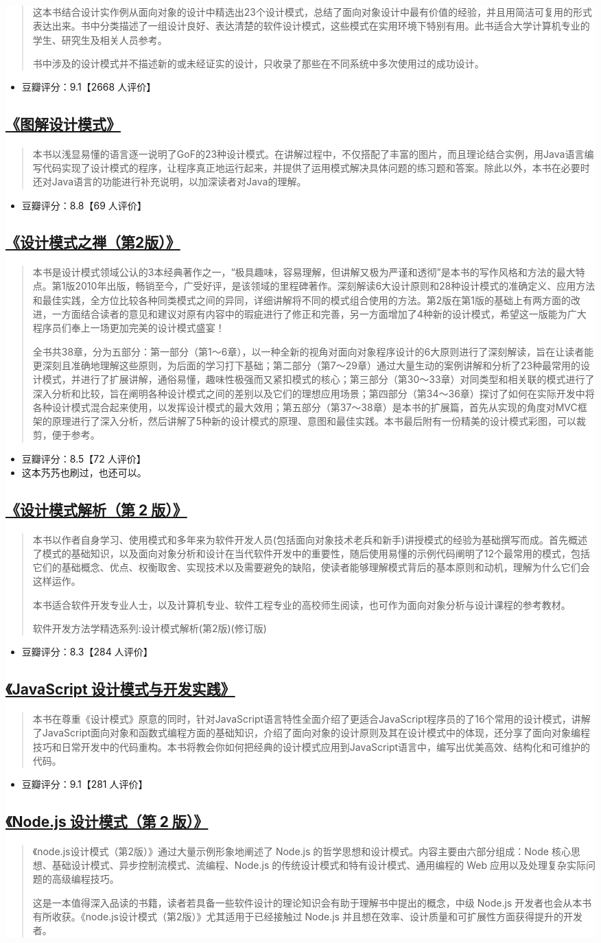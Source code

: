 > 这本书结合设计实作例从面向对象的设计中精选出23个设计模式，总结了面向对象设计中最有价值的经验，并且用简洁可复用的形式表达出来。书中分类描述了一组设计良好、表达清楚的软件设计模式，这些模式在实用环境下特别有用。此书适合大学计算机专业的学生、研究生及相关人员参考。
> 
> 书中涉及的设计模式并不描述新的或未经证实的设计，只收录了那些在不同系统中多次使用过的成功设计。

* 豆瓣评分：9.1【2668 人评价】

## [《图解设计模式》](https://union-click.jd.com/)

> 本书以浅显易懂的语言逐一说明了GoF的23种设计模式。在讲解过程中，不仅搭配了丰富的图片，而且理论结合实例，用Java语言编写代码实现了设计模式的程序，让程序真正地运行起来，并提供了运用模式解决具体问题的练习题和答案。除此以外，本书在必要时还对Java语言的功能进行补充说明，以加深读者对Java的理解。

* 豆瓣评分：8.8【69 人评价】

## [《设计模式之禅（第2版）》](https://union-click.jd.com/)

> 本书是设计模式领域公认的3本经典著作之一，“极具趣味，容易理解，但讲解又极为严谨和透彻”是本书的写作风格和方法的最大特点。第1版2010年出版，畅销至今，广受好评，是该领域的里程碑著作。深刻解读6大设计原则和28种设计模式的准确定义、应用方法和最佳实践，全方位比较各种同类模式之间的异同，详细讲解将不同的模式组合使用的方法。第2版在第1版的基础上有两方面的改进，一方面结合读者的意见和建议对原有内容中的瑕疵进行了修正和完善，另一方面增加了4种新的设计模式，希望这一版能为广大程序员们奉上一场更加完美的设计模式盛宴！
> 
> 全书共38章，分为五部分：第一部分（第1～6章），以一种全新的视角对面向对象程序设计的6大原则进行了深刻解读，旨在让读者能更深刻且准确地理解这些原则，为后面的学习打下基础；第二部分（第7～29章）通过大量生动的案例讲解和分析了23种最常用的设计模式，并进行了扩展讲解，通俗易懂，趣味性极强而又紧扣模式的核心；第三部分（第30～33章）对同类型和相关联的模式进行了深入分析和比较，旨在阐明各种设计模式之间的差别以及它们的理想应用场景；第四部分（第34～36章）探讨了如何在实际开发中将各种设计模式混合起来使用，以发挥设计模式的最大效用；第五部分（第37～38章）是本书的扩展篇，首先从实现的角度对MVC框架的原理进行了深入分析，然后讲解了5种新的设计模式的原理、意图和最佳实践。本书最后附有一份精美的设计模式彩图，可以裁剪，便于参考。

* 豆瓣评分：8.5【72 人评价】
* 这本艿艿也刷过，也还可以。

## [《设计模式解析（第 2 版）》](https://union-click.jd.com/)

> 本书以作者自身学习、使用模式和多年来为软件开发人员(包括面向对象技术老兵和新手)讲授模式的经验为基础撰写而成。首先概述了模式的基础知识，以及面向对象分析和设计在当代软件开发中的重要性，随后使用易懂的示例代码阐明了12个最常用的模式，包括它们的基础概念、优点、权衡取舍、实现技术以及需要避免的缺陷，使读者能够理解模式背后的基本原则和动机，理解为什么它们会这样运作。
> 
> 本书适合软件开发专业人士，以及计算机专业、软件工程专业的高校师生阅读，也可作为面向对象分析与设计课程的参考教材。
> 
> 软件开发方法学精选系列:设计模式解析(第2版)(修订版)

* 豆瓣评分：8.3【284 人评价】

## [《JavaScript 设计模式与开发实践》](https://union-click.jd.com/)

> 本书在尊重《设计模式》原意的同时，针对JavaScript语言特性全面介绍了更适合JavaScript程序员的了16个常用的设计模式，讲解了JavaScript面向对象和函数式编程方面的基础知识，介绍了面向对象的设计原则及其在设计模式中的体现，还分享了面向对象编程技巧和日常开发中的代码重构。本书将教会你如何把经典的设计模式应用到JavaScript语言中，编写出优美高效、结构化和可维护的代码。

* 豆瓣评分：9.1【281 人评价】

## [《Node.js 设计模式（第 2 版）》](https://union-click.jd.com/)

> 《node.js设计模式（第2版）》通过大量示例形象地阐述了 Node.js 的哲学思想和设计模式。内容主要由六部分组成：Node 核心思想、基础设计模式、异步控制流模式、流编程、Node.js 的传统设计模式和特有设计模式、通用编程的 Web 应用以及处理复杂实际问题的高级编程技巧。
> 
> 这是一本值得深入品读的书籍，读者若具备一些软件设计的理论知识会有助于理解书中提出的概念，中级 Node.js 开发者也会从本书有所收获。《node.js设计模式（第2版）》尤其适用于已经接触过 Node.js 并且想在效率、设计质量和可扩展性方面获得提升的开发者。
